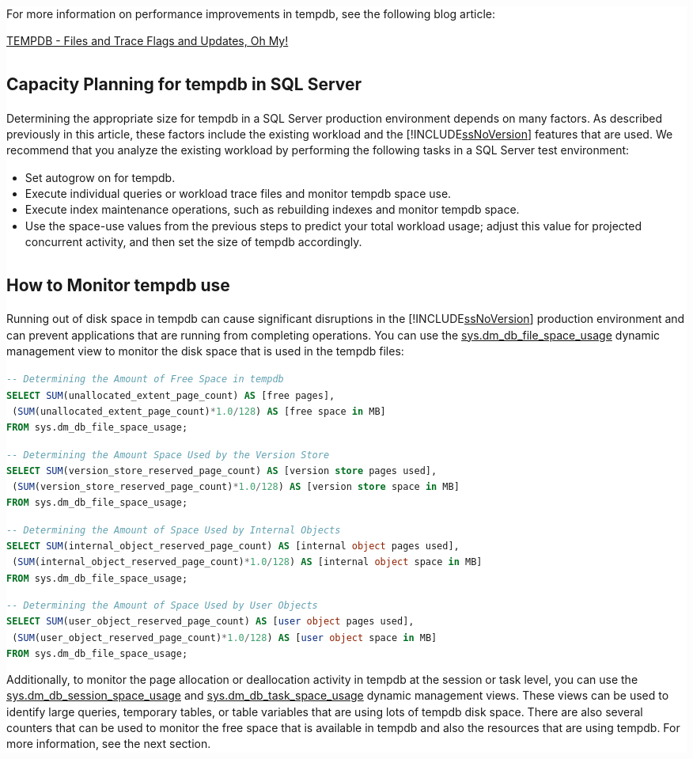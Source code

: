 For more information on performance improvements in tempdb, see the following blog article:

[TEMPDB - Files and Trace Flags and Updates, Oh My!](https://blogs.msdn.microsoft.com/sql_server_team/tempdb-files-and-trace-flags-and-updates-oh-my/)

## Capacity Planning for tempdb in SQL Server
 Determining the appropriate size for tempdb in a SQL Server production environment depends on many factors. As described previously in this article, these factors include the existing workload and the [!INCLUDE[ssNoVersion](../../includes/ssnoversion-md.md)] features that are used. We recommend that you analyze the existing workload by performing the following tasks in a SQL Server test environment:
- Set autogrow on for tempdb.
- Execute individual queries or workload trace files and monitor tempdb space use.
- Execute index maintenance operations, such as rebuilding indexes and monitor tempdb space. 
- Use the space-use values from the previous steps to predict your total workload usage; adjust this value for projected concurrent activity, and then set the size of tempdb accordingly.

## How to Monitor tempdb use
  Running out of disk space in tempdb can cause significant disruptions in the [!INCLUDE[ssNoVersion](../../includes/ssnoversion-md.md)] production environment and can prevent applications that are running from completing operations. You can use the [sys.dm_db_file_space_usage](../../relational-databases/system-dynamic-management-views/sys-dm-db-session-space-usage-transact-sql.md) dynamic management view to monitor the disk space that is used in the tempdb files:
  
 ```sql
 -- Determining the Amount of Free Space in tempdb
 SELECT SUM(unallocated_extent_page_count) AS [free pages], 
  (SUM(unallocated_extent_page_count)*1.0/128) AS [free space in MB]
 FROM sys.dm_db_file_space_usage;
 ```
 
 ```sql
 -- Determining the Amount Space Used by the Version Store
 SELECT SUM(version_store_reserved_page_count) AS [version store pages used],
  (SUM(version_store_reserved_page_count)*1.0/128) AS [version store space in MB]
 FROM sys.dm_db_file_space_usage;
 ```
 
 ```sql
 -- Determining the Amount of Space Used by Internal Objects
 SELECT SUM(internal_object_reserved_page_count) AS [internal object pages used],
  (SUM(internal_object_reserved_page_count)*1.0/128) AS [internal object space in MB]
 FROM sys.dm_db_file_space_usage;
 ```
 
 ```sql
 -- Determining the Amount of Space Used by User Objects
 SELECT SUM(user_object_reserved_page_count) AS [user object pages used],
  (SUM(user_object_reserved_page_count)*1.0/128) AS [user object space in MB]
 FROM sys.dm_db_file_space_usage;
 ```
  
  Additionally, to monitor the page allocation or deallocation activity in tempdb at the session or task level, you can use the [sys.dm_db_session_space_usage](../../relational-databases/system-dynamic-management-views/sys-dm-db-session-space-usage-transact-sql.md) and [sys.dm_db_task_space_usage](../../relational-databases/system-dynamic-management-views/sys-dm-db-task-space-usage-transact-sql.md) dynamic management views. These views can be used to identify large queries, temporary tables, or table variables that are using lots of tempdb disk space. There are also several counters that can be used to monitor the free space that is available in tempdb and also the resources that are using tempdb. For more information, see the next section.
